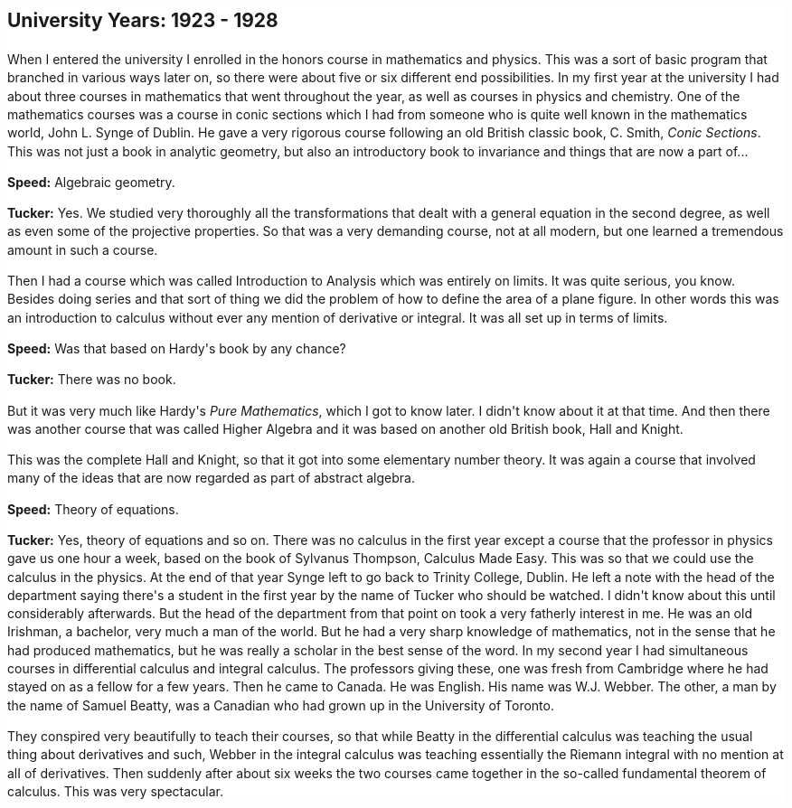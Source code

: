 
# 


## University Years: 1923 - 1928

When I entered the university I enrolled in the honors course in mathematics and physics. This was a sort of basic program that branched in various ways later on, so there were about five or six different end possibilities. In my first year at the university I had about three courses in mathematics that went throughout the year, as well as courses in physics and chemistry. One of the mathematics courses was a course in conic sections which I had from someone who is quite well known in the mathematics world, John L. Synge of Dublin. He gave a very rigorous course following an old British classic book, C. Smith, _Conic Sections_. This was not just a book in analytic geometry, but also an introductory book to invariance and things that are now a part of...

**Speed:** Algebraic geometry.

**Tucker:** Yes. We studied very thoroughly all the transformations that dealt with a general equation in the second degree, as well as even some of the projective properties. So that was a very demanding course, not at all modern, but one learned a tremendous amount in such a course.

Then I had a course which was called Introduction to Analysis which was entirely on limits. It was quite serious, you know. Besides doing series and that sort of thing we did the problem of how to define the area of a plane figure. In other words this was an introduction to calculus without ever any mention of derivative or integral. It was all set up in terms of limits.

**Speed:** Was that based on Hardy's book by any chance?

**Tucker:** There was no book.

But it was very much like Hardy's _Pure Mathematics_, which I got to know later. I didn't know about it at that time. And then there was another course that was called Higher Algebra and it was based on another old British book, Hall and Knight.

This was the complete Hall and Knight, so that it got into some elementary number theory. It was again a course that involved many of the ideas that are now regarded as part of abstract algebra.

**Speed:** Theory of equations.

**Tucker:** Yes, theory of equations and so on. There was no calculus in the first year except a course that the professor in physics gave us one hour a week, based on the book of Sylvanus Thompson, Calculus Made Easy. This was so that we could use the calculus in the physics. At the end of that year Synge left to go back to Trinity College, Dublin. He left a note with the head of the department saying there's a student in the first year by the name of Tucker who should be watched. I didn't know about this until considerably afterwards. But the head of the department from that point on took a very fatherly interest in me. He was an old Irishman, a bachelor, very much a man of the world. But he had a very sharp knowledge of mathematics, not in the sense that he had produced mathematics, but he was really a scholar in the best sense of the word. In my second year I had simultaneous courses in differential calculus and integral calculus. The professors giving these, one was fresh from Cambridge where he had stayed on as a fellow for a few years. Then he came to Canada. He was English. His name was W.J. Webber. The other, a man by the name of Samuel Beatty, was a Canadian who had grown up in the University of Toronto.

They conspired very beautifully to teach their courses, so that while Beatty in the differential calculus was teaching the usual thing about derivatives and such, Webber in the integral calculus was teaching essentially the Riemann integral with no mention at alI of derivatives. Then suddenly after about six weeks the two courses came together in the so-called fundamental theorem of calculus. This was very spectacular. 
